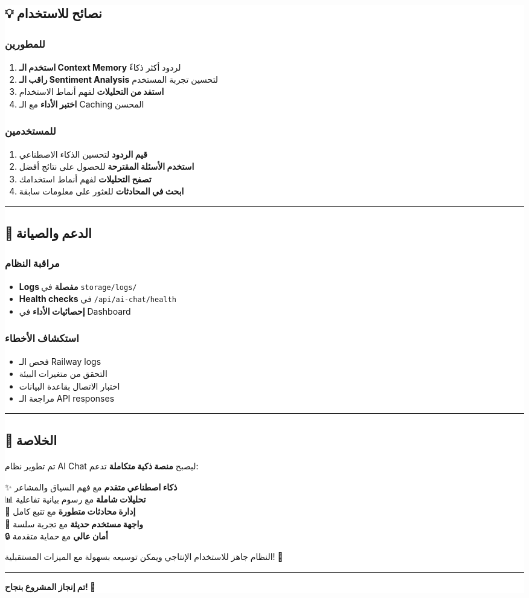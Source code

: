 ## 💡 نصائح للاستخدام

### للمطورين

1. **استخدم الـ Context Memory** لردود أكثر ذكاءً
2. **راقب الـ Sentiment Analysis** لتحسين تجربة المستخدم
3. **استفد من التحليلات** لفهم أنماط الاستخدام
4. **اختبر الأداء** مع الـ Caching المحسن

### للمستخدمين

1. **قيم الردود** لتحسين الذكاء الاصطناعي
2. **استخدم الأسئلة المقترحة** للحصول على نتائج أفضل
3. **تصفح التحليلات** لفهم أنماط استخدامك
4. **ابحث في المحادثات** للعثور على معلومات سابقة

---

## 🤝 الدعم والصيانة

### مراقبة النظام

- **Logs مفصلة** في `storage/logs/`
- **Health checks** في `/api/ai-chat/health`
- **إحصائيات الأداء** في Dashboard

### استكشاف الأخطاء

- فحص الـ Railway logs
- التحقق من متغيرات البيئة
- اختبار الاتصال بقاعدة البيانات
- مراجعة الـ API responses

---

## 🎉 الخلاصة

تم تطوير نظام AI Chat ليصبح **منصة ذكية متكاملة** تدعم:

✨ **ذكاء اصطناعي متقدم** مع فهم السياق والمشاعر  
📊 **تحليلات شاملة** مع رسوم بيانية تفاعلية  
💾 **إدارة محادثات متطورة** مع تتبع كامل  
🎨 **واجهة مستخدم حديثة** مع تجربة سلسة  
🔒 **أمان عالي** مع حماية متقدمة

النظام جاهز للاستخدام الإنتاجي ويمكن توسيعه بسهولة مع الميزات المستقبلية! 🚀

---

**تم إنجاز المشروع بنجاح! 🎯**
